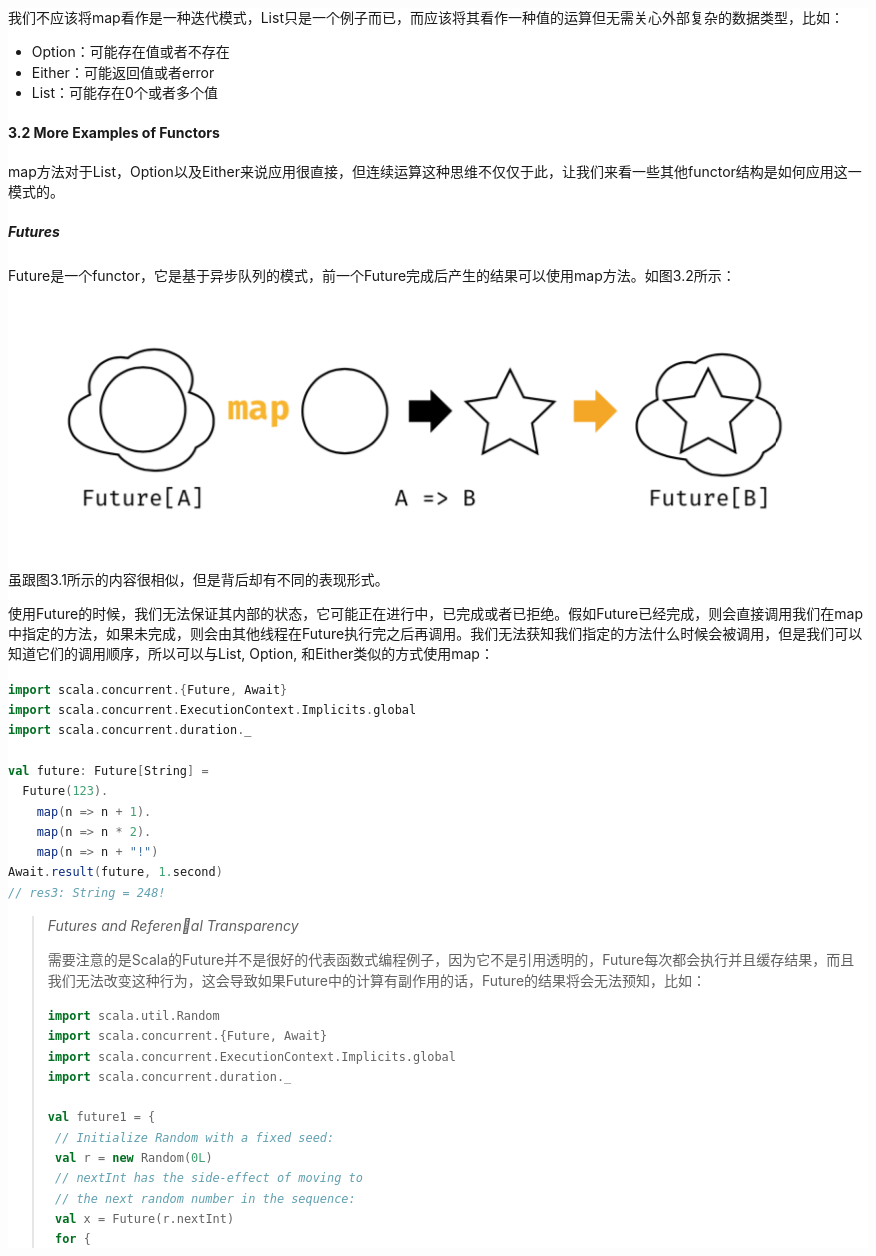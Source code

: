 我们不应该将map看作是一种迭代模式，List只是一个例子而已，而应该将其看作一种值的运算但无需关心外部复杂的数据类型，比如：

- Option：可能存在值或者不存在
- Either：可能返回值或者error
- List：可能存在0个或者多个值

#### 3.2 More Examples of Functors

map方法对于List，Option以及Either来说应用很直接，但连续运算这种思维不仅仅于此，让我们来看一些其他functor结构是如何应用这一模式的。

##### Futures

Future是一个functor，它是基于异步队列的模式，前一个Future完成后产生的结果可以使用map方法。如图3.2所示：

![scala-with-cats-3.2](./scala-with-cats-3.2.png)



虽跟图3.1所示的内容很相似，但是背后却有不同的表现形式。

使用Future的时候，我们无法保证其内部的状态，它可能正在进行中，已完成或者已拒绝。假如Future已经完成，则会直接调用我们在map中指定的方法，如果未完成，则会由其他线程在Future执行完之后再调用。我们无法获知我们指定的方法什么时候会被调用，但是我们可以知道它们的调用顺序，所以可以与List, Option, 和Either类似的方式使用map：

```scala
import scala.concurrent.{Future, Await}
import scala.concurrent.ExecutionContext.Implicits.global 
import scala.concurrent.duration._

val future: Future[String] =
  Future(123).
    map(n => n + 1).
    map(n => n * 2).
    map(n => n + "!")
Await.result(future, 1.second)
// res3: String = 248!
```

>*Futures and Referen􏰀al Transparency*
>
> 需要注意的是Scala的Future并不是很好的代表函数式编程例子，因为它不是引用透明的，Future每次都会执行并且缓存结果，而且我们无法改变这种行为，这会导致如果Future中的计算有副作用的话，Future的结果将会无法预知，比如：
>
>```scala
>import scala.util.Random
>import scala.concurrent.{Future, Await}
>import scala.concurrent.ExecutionContext.Implicits.global 
>import scala.concurrent.duration._
>
>val future1 = {
>  // Initialize Random with a fixed seed:
>  val r = new Random(0L)
>  // nextInt has the side-effect of moving to
>  // the next random number in the sequence:
>  val x = Future(r.nextInt)
>  for {